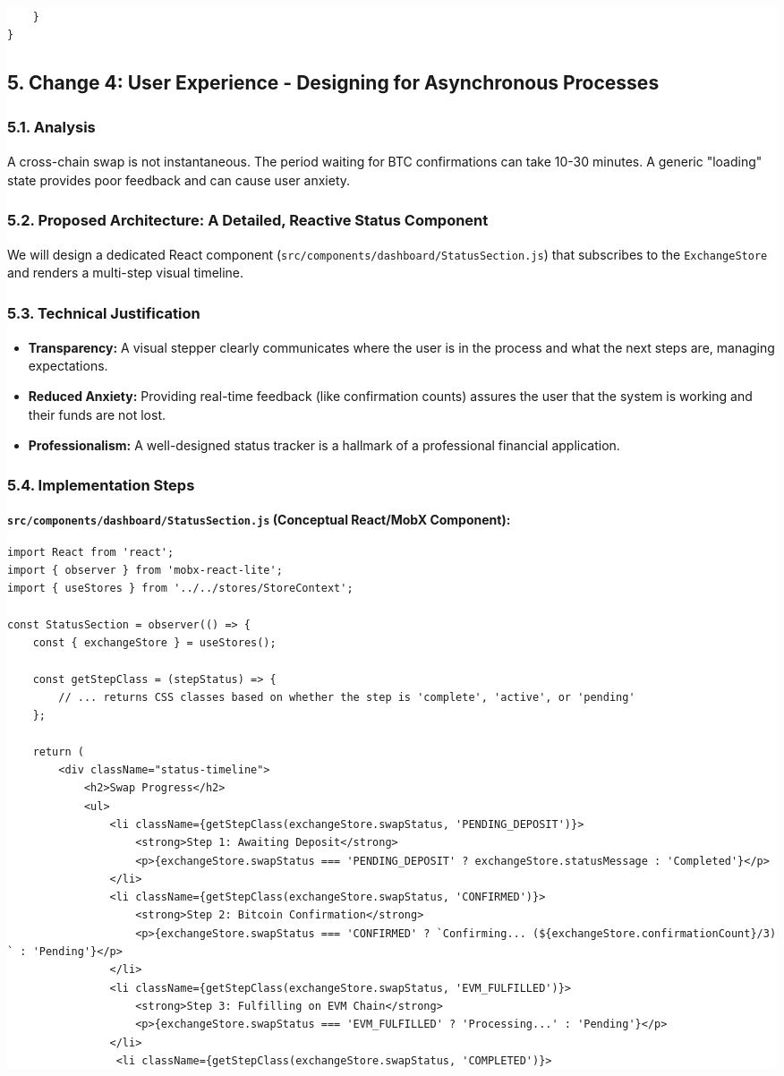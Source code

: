 ```
    }
}

```

5\. Change 4: User Experience - Designing for Asynchronous Processes
--------------------------------------------------------------------

### 5.1. Analysis

A cross-chain swap is not instantaneous. The period waiting for BTC confirmations can take 10-30 minutes. A generic "loading" state provides poor feedback and can cause user anxiety.

### 5.2. Proposed Architecture: A Detailed, Reactive Status Component

We will design a dedicated React component (`src/components/dashboard/StatusSection.js`) that subscribes to the `ExchangeStore` and renders a multi-step visual timeline.

### 5.3. Technical Justification

-   **Transparency:** A visual stepper clearly communicates where the user is in the process and what the next steps are, managing expectations.

-   **Reduced Anxiety:** Providing real-time feedback (like confirmation counts) assures the user that the system is working and their funds are not lost.

-   **Professionalism:** A well-designed status tracker is a hallmark of a professional financial application.

### 5.4. Implementation Steps

**`src/components/dashboard/StatusSection.js` (Conceptual React/MobX Component):**

```
import React from 'react';
import { observer } from 'mobx-react-lite';
import { useStores } from '../../stores/StoreContext';

const StatusSection = observer(() => {
    const { exchangeStore } = useStores();

    const getStepClass = (stepStatus) => {
        // ... returns CSS classes based on whether the step is 'complete', 'active', or 'pending'
    };

    return (
        <div className="status-timeline">
            <h2>Swap Progress</h2>
            <ul>
                <li className={getStepClass(exchangeStore.swapStatus, 'PENDING_DEPOSIT')}>
                    <strong>Step 1: Awaiting Deposit</strong>
                    <p>{exchangeStore.swapStatus === 'PENDING_DEPOSIT' ? exchangeStore.statusMessage : 'Completed'}</p>
                </li>
                <li className={getStepClass(exchangeStore.swapStatus, 'CONFIRMED')}>
                    <strong>Step 2: Bitcoin Confirmation</strong>
                    <p>{exchangeStore.swapStatus === 'CONFIRMED' ? `Confirming... (${exchangeStore.confirmationCount}/3)` : 'Pending'}</p>
                </li>
                <li className={getStepClass(exchangeStore.swapStatus, 'EVM_FULFILLED')}>
                    <strong>Step 3: Fulfilling on EVM Chain</strong>
                    <p>{exchangeStore.swapStatus === 'EVM_FULFILLED' ? 'Processing...' : 'Pending'}</p>
                </li>
                 <li className={getStepClass(exchangeStore.swapStatus, 'COMPLETED')}>
```